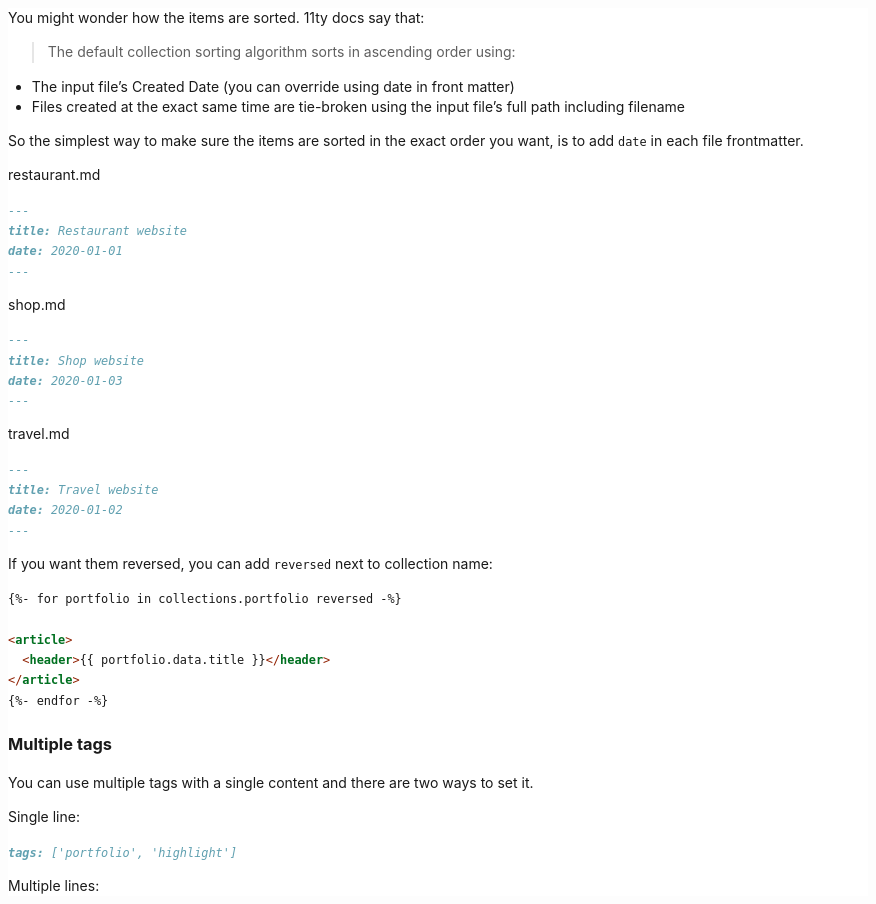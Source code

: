You might wonder how the items are sorted. 11ty docs say that:

> The default collection sorting algorithm sorts in ascending order using:

- The input file’s Created Date (you can override using date in front matter)
- Files created at the exact same time are tie-broken using the input file’s full path including filename

So the simplest way to make sure the items are sorted in the exact order you want, is to add `date`
in each file frontmatter.

restaurant.md

```markdown
---
title: Restaurant website
date: 2020-01-01
---
```

shop.md

```markdown
---
title: Shop website
date: 2020-01-03
---
```

travel.md

```markdown
---
title: Travel website
date: 2020-01-02
---
```

If you want them reversed, you can add `reversed` next to collection name:

```markdown
{%- for portfolio in collections.portfolio reversed -%}

<article>
  <header>{{ portfolio.data.title }}</header>
</article>
{%- endfor -%}
```

### Multiple tags

You can use multiple tags with a single content and there are two ways to set it.

Single line:

```markdown
tags: ['portfolio', 'highlight']
```

Multiple lines:

